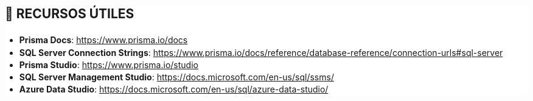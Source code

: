 
## 🔗 RECURSOS ÚTILES

- **Prisma Docs**: https://www.prisma.io/docs
- **SQL Server Connection Strings**: https://www.prisma.io/docs/reference/database-reference/connection-urls#sql-server
- **Prisma Studio**: https://www.prisma.io/studio
- **SQL Server Management Studio**: https://docs.microsoft.com/en-us/sql/ssms/
- **Azure Data Studio**: https://docs.microsoft.com/en-us/sql/azure-data-studio/
